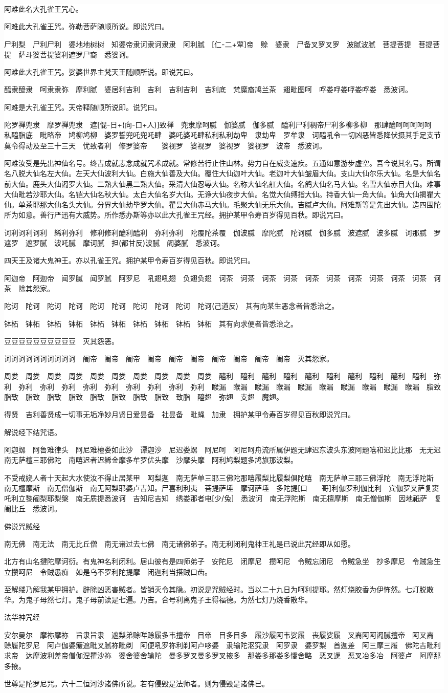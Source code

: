 阿难此名大孔雀王咒心。  

阿难此大孔雀王咒。弥勒菩萨随顺所说。即说咒曰。  

尸利梨　尸利尸利　婆地地树树　知婆帝隶诃隶诃隶隶　阿利腻　[仁-二+覃]帝　赊　婆隶　尸备叉罗叉罗　波腻波腻　菩提菩提　菩提菩提　萨斗婆菩提婆利遮罗尸裔　悉婆诃。  

阿难此大孔雀王咒。娑婆世界主梵天王随顺所说。即说咒曰。  

醯隶醯隶　呵隶隶弥　摩利腻　婆居利吉利　吉利　吉利吉利　吉利底　梵魔裔鸠兰茶　翅毗图呵　哹娄哹娄哹娄哹娄　悉波诃。  

阿难是大孔雀王咒。天帝释随顺所说即。说咒曰。  

陀罗禅兜隶　摩罗禅兜隶　遮[惃-日+(向-口+人)]致禅　兜隶摩呵腻　伽婆腻　伽多腻　醯利尸利稠帝尸利多柳多柳　那肆醯呵呵呵呵呵　私醯脂底　毗略帝　鸠柳鸠柳　婆罗誓兜吒兜吒肆　婆吒婆吒肆私利私利劫卑　隶劫卑　罗牟隶　诃醯吼令一切凶恶皆悉降伏摄其手足支节莫令得动及至三十三天　忧致者利　修罗婆帝　　婆视罗　婆视罗　婆视罗　婆视罗　波帝　悉波诃。  

阿难汝受是先出神仙名号。终吉成就志念成就咒术成就。常修苦行止住山林。势力自在威变速疾。五通如意游步虚空。吾今说其名号。所谓名八脱大仙名左大仙。左天大仙波利大仙。白施大仙善及大仙。覆住大仙迦叶大仙。老迦叶大仙皱眉大仙。支山大仙尔乐大仙。名是大仙名前大仙。鹿头大仙阇罗大仙。二熟大仙黑二熟大仙。采清大仙忍辱大仙。名称大仙名舡大仙。名鸽大仙名马大仙。名雪大仙赤目大仙。难事大仙毗若沙耶大仙。名铠大仙名秋大仙。太白大仙名岁大仙。无诤大仙夜步大仙。名觉大仙缚指大仙。持香大仙一角大仙。仙角大仙揭瞿大仙。单茶耶那大仙名头大仙。分界大仙劫毕罗大仙。瞿昙大仙赤马大仙。毛聚大仙无乐大仙。吉腻卢大仙。阿难斯等是先出大仙。造四围陀所为如意。善行严迅有大威势。所作悉办斯等亦以此大孔雀王咒经。拥护某甲令寿百岁得见百秋。即说咒曰。  

诃利诃利诃利　絺利弥利　修利修利醯利醯利　弥利弥利　陀覆陀茶覆　伽波腻　摩陀腻　陀诃腻　伽多腻　波遮腻　波多腻　诃那腻　罗遮罗　遮罗腻　波吒腻　摩诃腻　担(都甘反)波腻　阇婆腻　悉波诃。  

四天王及诸大鬼神王。亦以孔雀王咒。拥护某甲令寿百岁得见百秋。即说咒曰。  

阿迦帝　阿迦帝　闻罗腻　闻罗腻　阿罗尼　吼翅吼翅　负翅负翅　诃茶　诃茶　诃茶　诃茶　诃茶　诃茶　诃茶　诃茶　诃茶　诃茶　诃茶　除其怨家。  

陀诃　陀诃　陀诃　陀诃　陀诃　陀诃　陀诃　陀诃　陀诃　陀诃(己道反)　其有向某生恶念者皆悉治之。  

钵柘　钵柘　钵柘　钵柘　钵柘　钵柘　钵柘　钵柘　钵柘　钵柘　其有向求便者皆悉治之。  

豆豆豆豆豆豆豆豆豆豆　灭其怨恶。  

诃诃诃诃诃诃诃诃诃诃　阇帝　阇帝　阇帝　阇帝　阇帝　阇帝　阇帝　阇帝　阇帝　阇帝　灭其怨家。  

周娄　周娄　周娄　周娄　周娄　周娄　周娄　周娄　周娄　周娄　醯利　醯利　醯利　醯利　醯利　醯利　醯利　醯利　醯利　醯利　弥利　弥利　弥利　弥利　弥利　弥利　弥利　弥利　弥利　弥利　睺漏　睺漏　睺漏　睺漏　睺漏　睺漏　睺漏　睺漏　睺漏　睺漏　脂致　脂致　脂致　脂致　脂致　脂致　脂致　脂致　脂致　致脂　醯翅　弥翅　支翅　魔翅。  

得贤　吉利善贤成一切事无垢净妙月贤日爱昙备　社昙备　毗蝇　加隶　拥护某甲令寿百岁得见百秋即说咒曰。  

解说经下结咒语。  

阿迦螺　阿鲁难律头　阿尼难檀娄如此沙　谭迦沙　尼迟娄螺　阿尼呵　阿尼呵舟流所属伊题无肆迟东波头东波阿题嘻和迟比比那　无无迟　南无萨檀三耶佛陀　南嘻迟者迟絺金摩多牟罗优头摩　沙摩头摩　阿利鸠梨题多鸠旗那波梨。  

不受戒娆人者十天起大水使汝不得止居某甲　呵梨迦　南无萨单三耶三佛陀那嘻履梨比履梨俱陀嘻　南无萨单三耶三佛浮陀　南无浮陀斯　南无檀摩斯　南无僧伽斯　南无阿梨耶婆卢吉知。尸喜利利夷　菩提萨埵　摩诃萨埵　多陀提[口　　哥]利伽罗利伽比利　宾伽罗叉萨复窦吒利立黎阇梨耶梨槃　南无质提悉波诃　吉知尼吉知　绣娄那者电[少/兔]　悉波诃　南无浮陀斯　南无檀摩斯　南无僧伽斯　因地祇萨　复阇比丘　悉波诃。  

佛说咒贼经  

南无佛　南无法　南无比丘僧　南无诸过去七佛　南无诸佛弟子。南无利闭利鬼神王礼是已说此咒经即从如愿。  

北方有山名揵陀摩诃衍。有鬼神名利闭利。居山彼有是四师弟子　安陀尼　闭摩尼　攒呵尼　令贼忘闭尼　令贼急坐　抄多摩尼　令贼急生　立攒呵尼　令贼愚痴　如是乌不罗利陀提摩　闭迦利当搭贼口齿。  

至解缕乃解我某甲拥护。辟除凶恶害贼者。皆销灭令其隐。初说是咒贼经时。当以二十九日为呵利提耶。然灯烧胶香为伊怖然。七灯脱散华。为鬼子母然七灯。鬼子母前读是七遍。乃吉。合号利离鬼子王得福德。为然七灯乃烧香散华。  

法华神咒经  

安尔曼尔　摩祢摩祢　旨隶旨隶　遮梨弟赊咩赊履多韦擅帝　目帝　目多目多　履沙履阿韦娑履　丧履娑履　叉裔阿阿阇腻擅帝　阿叉裔　赊履陀罗尼　阿卢伽婆簸遮毗叉腻祢毗剃　阿便吼罗祢利剃阿卢哆婆　隶输陀沤究隶　阿罗隶　婆罗梨　首迦差　阿三摩三履　佛陀吉毗利求帝　达摩波利差帝僧伽涅瞿沙祢　婆舍婆舍输陀　曼多罗叉曼多罗叉掖多　那娄多那娄多憍舍略　恶叉逻　恶叉冶多冶　阿婆卢　阿摩那　多掖。  

世尊是陀罗尼咒。六十二恒河沙诸佛所说。若有侵毁是法师者。则为侵毁是诸佛已。  
